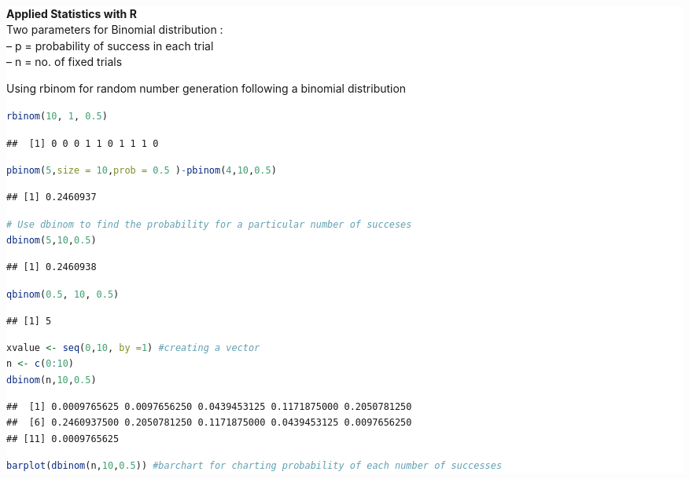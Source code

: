 **Applied Statistics with R**  
Two parameters for Binomial distribution :  
– p = probability of success in each trial  
– n = no. of fixed trials

Using rbinom for random number generation following a binomial
distribution

``` r
rbinom(10, 1, 0.5)
```
    ##  [1] 0 0 0 1 1 0 1 1 1 0

``` r
pbinom(5,size = 10,prob = 0.5 )-pbinom(4,10,0.5)
```

    ## [1] 0.2460937

``` r
# Use dbinom to find the probability for a particular number of succeses
dbinom(5,10,0.5)
```

    ## [1] 0.2460938

``` r
qbinom(0.5, 10, 0.5)
```

    ## [1] 5

``` r
xvalue <- seq(0,10, by =1) #creating a vector
n <- c(0:10)
dbinom(n,10,0.5)
```

    ##  [1] 0.0009765625 0.0097656250 0.0439453125 0.1171875000 0.2050781250
    ##  [6] 0.2460937500 0.2050781250 0.1171875000 0.0439453125 0.0097656250
    ## [11] 0.0009765625

``` r
barplot(dbinom(n,10,0.5)) #barchart for charting probability of each number of successes
```
